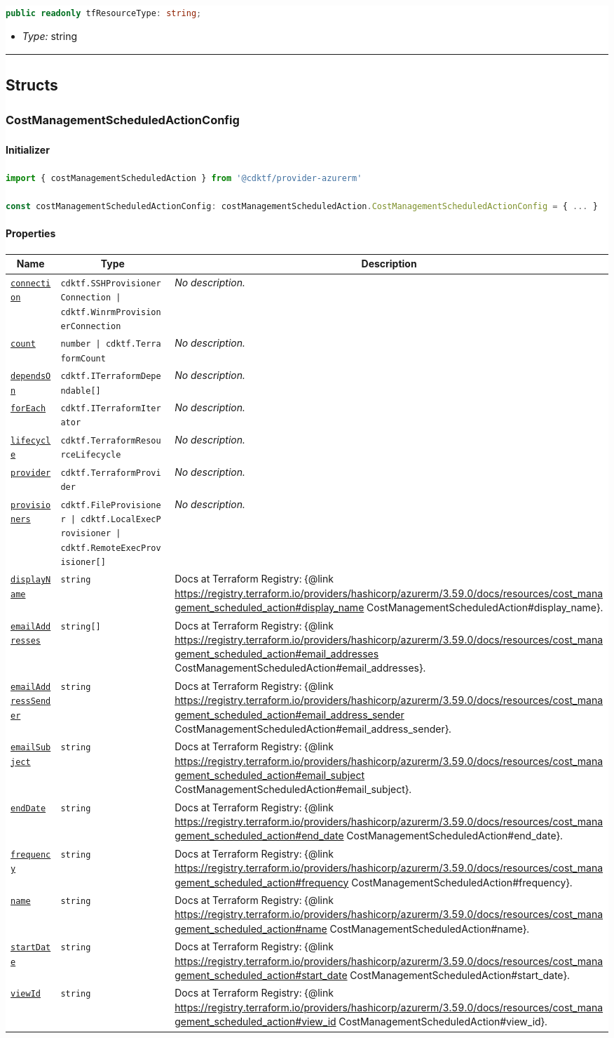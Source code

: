 ```typescript
public readonly tfResourceType: string;
```

- *Type:* string

---

## Structs <a name="Structs" id="Structs"></a>

### CostManagementScheduledActionConfig <a name="CostManagementScheduledActionConfig" id="@cdktf/provider-azurerm.costManagementScheduledAction.CostManagementScheduledActionConfig"></a>

#### Initializer <a name="Initializer" id="@cdktf/provider-azurerm.costManagementScheduledAction.CostManagementScheduledActionConfig.Initializer"></a>

```typescript
import { costManagementScheduledAction } from '@cdktf/provider-azurerm'

const costManagementScheduledActionConfig: costManagementScheduledAction.CostManagementScheduledActionConfig = { ... }
```

#### Properties <a name="Properties" id="Properties"></a>

| **Name** | **Type** | **Description** |
| --- | --- | --- |
| <code><a href="#@cdktf/provider-azurerm.costManagementScheduledAction.CostManagementScheduledActionConfig.property.connection">connection</a></code> | <code>cdktf.SSHProvisionerConnection \| cdktf.WinrmProvisionerConnection</code> | *No description.* |
| <code><a href="#@cdktf/provider-azurerm.costManagementScheduledAction.CostManagementScheduledActionConfig.property.count">count</a></code> | <code>number \| cdktf.TerraformCount</code> | *No description.* |
| <code><a href="#@cdktf/provider-azurerm.costManagementScheduledAction.CostManagementScheduledActionConfig.property.dependsOn">dependsOn</a></code> | <code>cdktf.ITerraformDependable[]</code> | *No description.* |
| <code><a href="#@cdktf/provider-azurerm.costManagementScheduledAction.CostManagementScheduledActionConfig.property.forEach">forEach</a></code> | <code>cdktf.ITerraformIterator</code> | *No description.* |
| <code><a href="#@cdktf/provider-azurerm.costManagementScheduledAction.CostManagementScheduledActionConfig.property.lifecycle">lifecycle</a></code> | <code>cdktf.TerraformResourceLifecycle</code> | *No description.* |
| <code><a href="#@cdktf/provider-azurerm.costManagementScheduledAction.CostManagementScheduledActionConfig.property.provider">provider</a></code> | <code>cdktf.TerraformProvider</code> | *No description.* |
| <code><a href="#@cdktf/provider-azurerm.costManagementScheduledAction.CostManagementScheduledActionConfig.property.provisioners">provisioners</a></code> | <code>cdktf.FileProvisioner \| cdktf.LocalExecProvisioner \| cdktf.RemoteExecProvisioner[]</code> | *No description.* |
| <code><a href="#@cdktf/provider-azurerm.costManagementScheduledAction.CostManagementScheduledActionConfig.property.displayName">displayName</a></code> | <code>string</code> | Docs at Terraform Registry: {@link https://registry.terraform.io/providers/hashicorp/azurerm/3.59.0/docs/resources/cost_management_scheduled_action#display_name CostManagementScheduledAction#display_name}. |
| <code><a href="#@cdktf/provider-azurerm.costManagementScheduledAction.CostManagementScheduledActionConfig.property.emailAddresses">emailAddresses</a></code> | <code>string[]</code> | Docs at Terraform Registry: {@link https://registry.terraform.io/providers/hashicorp/azurerm/3.59.0/docs/resources/cost_management_scheduled_action#email_addresses CostManagementScheduledAction#email_addresses}. |
| <code><a href="#@cdktf/provider-azurerm.costManagementScheduledAction.CostManagementScheduledActionConfig.property.emailAddressSender">emailAddressSender</a></code> | <code>string</code> | Docs at Terraform Registry: {@link https://registry.terraform.io/providers/hashicorp/azurerm/3.59.0/docs/resources/cost_management_scheduled_action#email_address_sender CostManagementScheduledAction#email_address_sender}. |
| <code><a href="#@cdktf/provider-azurerm.costManagementScheduledAction.CostManagementScheduledActionConfig.property.emailSubject">emailSubject</a></code> | <code>string</code> | Docs at Terraform Registry: {@link https://registry.terraform.io/providers/hashicorp/azurerm/3.59.0/docs/resources/cost_management_scheduled_action#email_subject CostManagementScheduledAction#email_subject}. |
| <code><a href="#@cdktf/provider-azurerm.costManagementScheduledAction.CostManagementScheduledActionConfig.property.endDate">endDate</a></code> | <code>string</code> | Docs at Terraform Registry: {@link https://registry.terraform.io/providers/hashicorp/azurerm/3.59.0/docs/resources/cost_management_scheduled_action#end_date CostManagementScheduledAction#end_date}. |
| <code><a href="#@cdktf/provider-azurerm.costManagementScheduledAction.CostManagementScheduledActionConfig.property.frequency">frequency</a></code> | <code>string</code> | Docs at Terraform Registry: {@link https://registry.terraform.io/providers/hashicorp/azurerm/3.59.0/docs/resources/cost_management_scheduled_action#frequency CostManagementScheduledAction#frequency}. |
| <code><a href="#@cdktf/provider-azurerm.costManagementScheduledAction.CostManagementScheduledActionConfig.property.name">name</a></code> | <code>string</code> | Docs at Terraform Registry: {@link https://registry.terraform.io/providers/hashicorp/azurerm/3.59.0/docs/resources/cost_management_scheduled_action#name CostManagementScheduledAction#name}. |
| <code><a href="#@cdktf/provider-azurerm.costManagementScheduledAction.CostManagementScheduledActionConfig.property.startDate">startDate</a></code> | <code>string</code> | Docs at Terraform Registry: {@link https://registry.terraform.io/providers/hashicorp/azurerm/3.59.0/docs/resources/cost_management_scheduled_action#start_date CostManagementScheduledAction#start_date}. |
| <code><a href="#@cdktf/provider-azurerm.costManagementScheduledAction.CostManagementScheduledActionConfig.property.viewId">viewId</a></code> | <code>string</code> | Docs at Terraform Registry: {@link https://registry.terraform.io/providers/hashicorp/azurerm/3.59.0/docs/resources/cost_management_scheduled_action#view_id CostManagementScheduledAction#view_id}. |